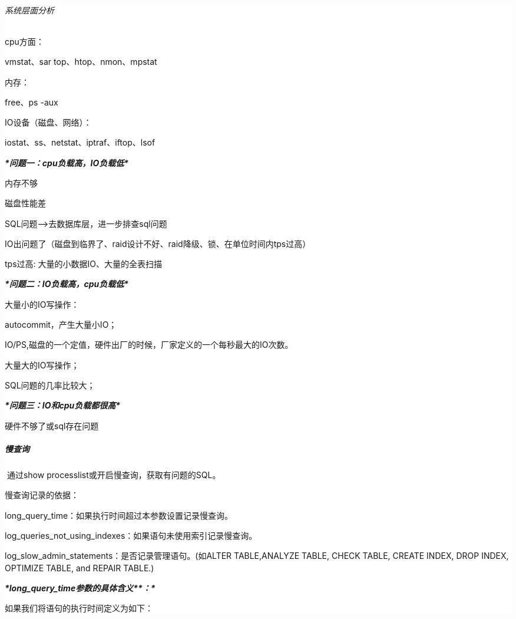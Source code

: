  

###### 系统层面分析

cpu方面：

vmstat、sar top、htop、nmon、mpstat

内存：

free、ps -aux

IO设备（磁盘、网络）：

iostat、ss、netstat、iptraf、iftop、lsof

 

***\*问题一：cpu负载高，IO负载低\****

内存不够

磁盘性能差

SQL问题-->去数据库层，进一步排查sql问题

IO出问题了（磁盘到临界了、raid设计不好、raid降级、锁、在单位时间内tps过高）

tps过高: 大量的小数据IO、大量的全表扫描

 

***\*问题二：IO负载高，cpu负载低\****

大量小的IO写操作：

autocommit，产生大量小IO；

IO/PS,磁盘的一个定值，硬件出厂的时候，厂家定义的一个每秒最大的IO次数。

大量大的IO写操作；

SQL问题的几率比较大；

 

***\*问题三：IO和cpu负载都很高\****

硬件不够了或sql存在问题

 

##### 慢查询

​	通过show processlist或开启慢查询，获取有问题的SQL。

慢查询记录的依据：

long_query_time：如果执行时间超过本参数设置记录慢查询。

log_queries_not_using_indexes：如果语句未使用索引记录慢查询。

log_slow_admin_statements：是否记录管理语句。(如ALTER TABLE,ANALYZE TABLE, CHECK TABLE, CREATE INDEX, DROP INDEX, OPTIMIZE TABLE, and REPAIR TABLE.)

***\*long_query_time参数的具体含义\*******\*：\****

如果我们将语句的执行时间定义为如下：
